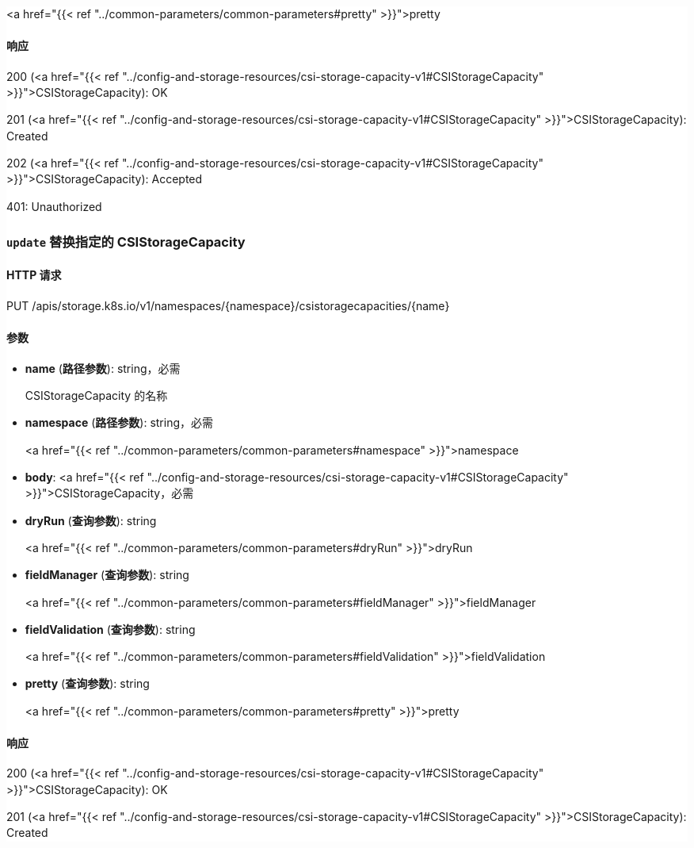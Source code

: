   <a href="{{< ref "../common-parameters/common-parameters#pretty" >}}">pretty</a>


#### 响应

200 (<a href="{{< ref "../config-and-storage-resources/csi-storage-capacity-v1#CSIStorageCapacity" >}}">CSIStorageCapacity</a>): OK

201 (<a href="{{< ref "../config-and-storage-resources/csi-storage-capacity-v1#CSIStorageCapacity" >}}">CSIStorageCapacity</a>): Created

202 (<a href="{{< ref "../config-and-storage-resources/csi-storage-capacity-v1#CSIStorageCapacity" >}}">CSIStorageCapacity</a>): Accepted

401: Unauthorized


### `update` 替换指定的 CSIStorageCapacity

#### HTTP 请求

PUT /apis/storage.k8s.io/v1/namespaces/{namespace}/csistoragecapacities/{name}


#### 参数

- **name** (**路径参数**): string，必需
  
  CSIStorageCapacity 的名称

- **namespace** (**路径参数**): string，必需
  
  <a href="{{< ref "../common-parameters/common-parameters#namespace" >}}">namespace</a>

- **body**: <a href="{{< ref "../config-and-storage-resources/csi-storage-capacity-v1#CSIStorageCapacity" >}}">CSIStorageCapacity</a>，必需

- **dryRun** (**查询参数**): string
  
  <a href="{{< ref "../common-parameters/common-parameters#dryRun" >}}">dryRun</a>

- **fieldManager** (**查询参数**): string
  
  <a href="{{< ref "../common-parameters/common-parameters#fieldManager" >}}">fieldManager</a>

- **fieldValidation** (**查询参数**): string
  
  <a href="{{< ref "../common-parameters/common-parameters#fieldValidation" >}}">fieldValidation</a>

- **pretty** (**查询参数**): string
  
  <a href="{{< ref "../common-parameters/common-parameters#pretty" >}}">pretty</a>


#### 响应

200 (<a href="{{< ref "../config-and-storage-resources/csi-storage-capacity-v1#CSIStorageCapacity" >}}">CSIStorageCapacity</a>): OK

201 (<a href="{{< ref "../config-and-storage-resources/csi-storage-capacity-v1#CSIStorageCapacity" >}}">CSIStorageCapacity</a>): Created
